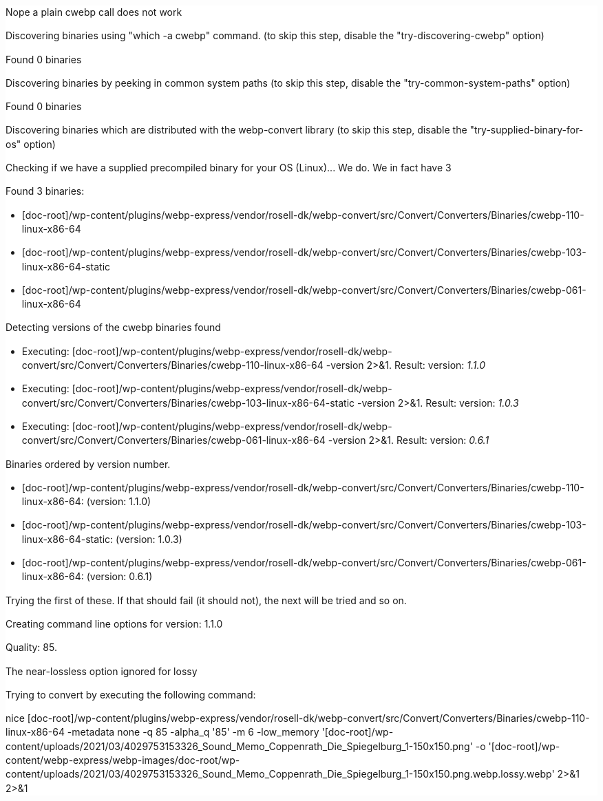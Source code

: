 Nope a plain cwebp call does not work

Discovering binaries using "which -a cwebp" command. (to skip this step, disable the "try-discovering-cwebp" option)

Found 0 binaries

Discovering binaries by peeking in common system paths (to skip this step, disable the "try-common-system-paths" option)

Found 0 binaries

Discovering binaries which are distributed with the webp-convert library (to skip this step, disable the "try-supplied-binary-for-os" option)

Checking if we have a supplied precompiled binary for your OS (Linux)... We do. We in fact have 3

Found 3 binaries: 

- [doc-root]/wp-content/plugins/webp-express/vendor/rosell-dk/webp-convert/src/Convert/Converters/Binaries/cwebp-110-linux-x86-64

- [doc-root]/wp-content/plugins/webp-express/vendor/rosell-dk/webp-convert/src/Convert/Converters/Binaries/cwebp-103-linux-x86-64-static

- [doc-root]/wp-content/plugins/webp-express/vendor/rosell-dk/webp-convert/src/Convert/Converters/Binaries/cwebp-061-linux-x86-64

Detecting versions of the cwebp binaries found

- Executing: [doc-root]/wp-content/plugins/webp-express/vendor/rosell-dk/webp-convert/src/Convert/Converters/Binaries/cwebp-110-linux-x86-64 -version 2>&1. Result: version: *1.1.0*

- Executing: [doc-root]/wp-content/plugins/webp-express/vendor/rosell-dk/webp-convert/src/Convert/Converters/Binaries/cwebp-103-linux-x86-64-static -version 2>&1. Result: version: *1.0.3*

- Executing: [doc-root]/wp-content/plugins/webp-express/vendor/rosell-dk/webp-convert/src/Convert/Converters/Binaries/cwebp-061-linux-x86-64 -version 2>&1. Result: version: *0.6.1*

Binaries ordered by version number.

- [doc-root]/wp-content/plugins/webp-express/vendor/rosell-dk/webp-convert/src/Convert/Converters/Binaries/cwebp-110-linux-x86-64: (version: 1.1.0)

- [doc-root]/wp-content/plugins/webp-express/vendor/rosell-dk/webp-convert/src/Convert/Converters/Binaries/cwebp-103-linux-x86-64-static: (version: 1.0.3)

- [doc-root]/wp-content/plugins/webp-express/vendor/rosell-dk/webp-convert/src/Convert/Converters/Binaries/cwebp-061-linux-x86-64: (version: 0.6.1)

Trying the first of these. If that should fail (it should not), the next will be tried and so on.

Creating command line options for version: 1.1.0

Quality: 85. 

The near-lossless option ignored for lossy

Trying to convert by executing the following command:

nice [doc-root]/wp-content/plugins/webp-express/vendor/rosell-dk/webp-convert/src/Convert/Converters/Binaries/cwebp-110-linux-x86-64 -metadata none -q 85 -alpha_q '85' -m 6 -low_memory '[doc-root]/wp-content/uploads/2021/03/4029753153326_Sound_Memo_Coppenrath_Die_Spiegelburg_1-150x150.png' -o '[doc-root]/wp-content/webp-express/webp-images/doc-root/wp-content/uploads/2021/03/4029753153326_Sound_Memo_Coppenrath_Die_Spiegelburg_1-150x150.png.webp.lossy.webp' 2>&1 2>&1
